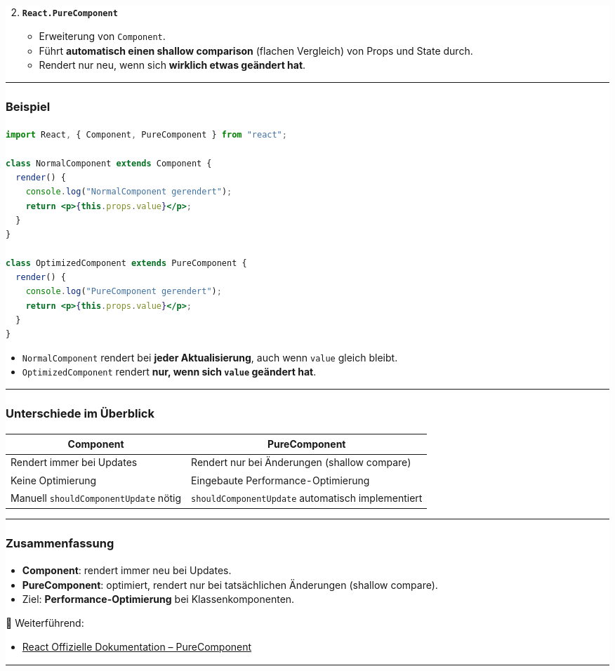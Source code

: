2. **`React.PureComponent`**

   * Erweiterung von `Component`.
   * Führt **automatisch einen shallow comparison** (flachen Vergleich) von Props und State durch.
   * Rendert nur neu, wenn sich **wirklich etwas geändert hat**.

---

### Beispiel

```jsx
import React, { Component, PureComponent } from "react";

class NormalComponent extends Component {
  render() {
    console.log("NormalComponent gerendert");
    return <p>{this.props.value}</p>;
  }
}

class OptimizedComponent extends PureComponent {
  render() {
    console.log("PureComponent gerendert");
    return <p>{this.props.value}</p>;
  }
}
```

* `NormalComponent` rendert bei **jeder Aktualisierung**, auch wenn `value` gleich bleibt.
* `OptimizedComponent` rendert **nur, wenn sich `value` geändert hat**.

---

### Unterschiede im Überblick

| **Component**                         | **PureComponent**                                 |
| ------------------------------------- | ------------------------------------------------- |
| Rendert immer bei Updates             | Rendert nur bei Änderungen (shallow compare)      |
| Keine Optimierung                     | Eingebaute Performance-Optimierung                |
| Manuell `shouldComponentUpdate` nötig | `shouldComponentUpdate` automatisch implementiert |

---

### Zusammenfassung

* **Component**: rendert immer neu bei Updates.
* **PureComponent**: optimiert, rendert nur bei tatsächlichen Änderungen (shallow compare).
* Ziel: **Performance-Optimierung** bei Klassenkomponenten.

📖 Weiterführend:

* [React Offizielle Dokumentation – PureComponent](https://react.dev/reference/react/PureComponent)

---